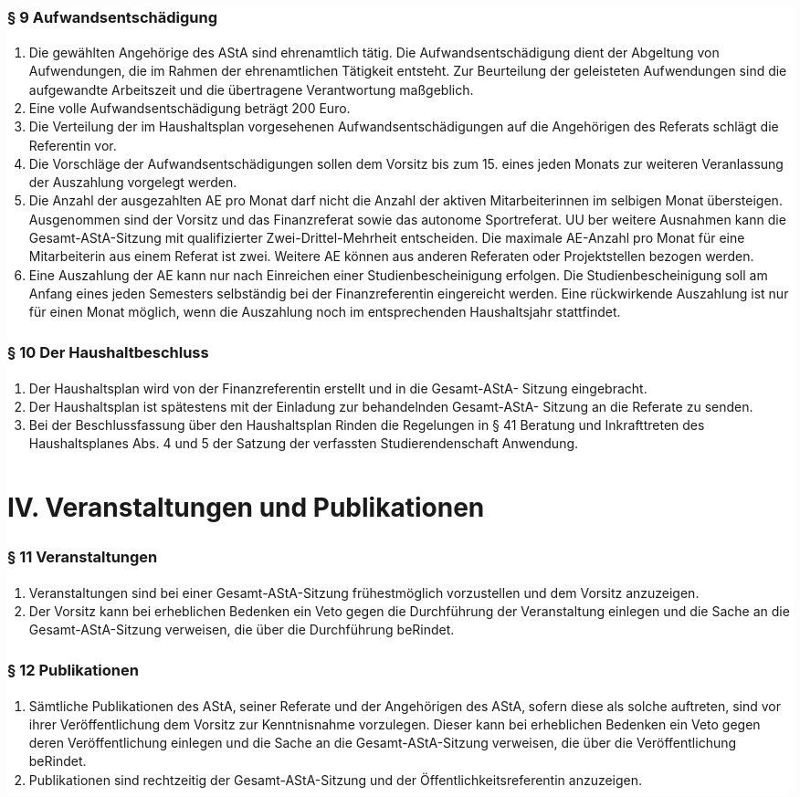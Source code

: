 
### § 9 Aufwandsentschädigung

1. Die gewählten Angehörige des AStA sind ehrenamtlich tätig. Die
Aufwandsentschädigung dient der Abgeltung von Aufwendungen, die im Rahmen der
ehrenamtlichen Tätigkeit entsteht. Zur Beurteilung der geleisteten Aufwendungen
sind die aufgewandte Arbeitszeit und die übertragene Verantwortung maßgeblich.
2. Eine volle Aufwandsentschädigung beträgt 200 Euro.
3. Die Verteilung der im Haushaltsplan vorgesehenen Aufwandsentschädigungen auf die
Angehörigen des Referats schlägt die Referentin vor.
4. Die Vorschläge der Aufwandsentschädigungen sollen dem Vorsitz bis zum 15. eines
jeden Monats zur weiteren Veranlassung der Auszahlung vorgelegt werden.
5. Die Anzahl der ausgezahlten AE pro Monat darf nicht die Anzahl der aktiven
Mitarbeiterinnen im selbigen Monat übersteigen. Ausgenommen sind der Vorsitz und
das Finanzreferat sowie das autonome Sportreferat. UU ber weitere Ausnahmen kann
die Gesamt-AStA-Sitzung mit qualifizierter Zwei-Drittel-Mehrheit entscheiden. Die
maximale AE-Anzahl pro Monat für eine Mitarbeiterin aus einem Referat ist zwei.
Weitere AE können aus anderen Referaten oder Projektstellen bezogen werden.
6. Eine Auszahlung der AE kann nur nach Einreichen einer Studienbescheinigung
erfolgen. Die Studienbescheinigung soll am Anfang eines jeden Semesters selbständig
bei der Finanzreferentin eingereicht werden. Eine rückwirkende Auszahlung ist nur
für einen Monat möglich, wenn die Auszahlung noch im entsprechenden
Haushaltsjahr stattfindet.


### § 10 Der Haushaltbeschluss

1. Der Haushaltsplan wird von der Finanzreferentin erstellt und in die Gesamt-AStA-
Sitzung eingebracht.
2. Der Haushaltsplan ist spätestens mit der Einladung zur behandelnden Gesamt-AStA-
Sitzung an die Referate zu senden.
3. Bei der Beschlussfassung über den Haushaltsplan Rinden die Regelungen in § 41
Beratung und Inkrafttreten des Haushaltsplanes Abs. 4 und 5 der Satzung der
verfassten Studierendenschaft Anwendung.


# IV. Veranstaltungen und Publikationen

### § 11 Veranstaltungen

1. Veranstaltungen sind bei einer Gesamt-AStA-Sitzung frühestmöglich vorzustellen und
dem Vorsitz anzuzeigen.
2. Der Vorsitz kann bei erheblichen Bedenken ein Veto gegen die Durchführung der
Veranstaltung einlegen und die Sache an die Gesamt-AStA-Sitzung verweisen, die über
die Durchführung beRindet.


### § 12 Publikationen

1. Sämtliche Publikationen des AStA‚ seiner Referate und der Angehörigen des
AStA‚ sofern diese als solche auftreten, sind vor ihrer Veröffentlichung dem Vorsitz zur
Kenntnisnahme vorzulegen. Dieser kann bei erheblichen Bedenken ein Veto gegen
deren Veröffentlichung einlegen und die Sache an die Gesamt-AStA-Sitzung verweisen,
die über die Veröffentlichung beRindet.
2. Publikationen sind rechtzeitig der Gesamt-AStA-Sitzung und der
Öffentlichkeitsreferentin anzuzeigen.
